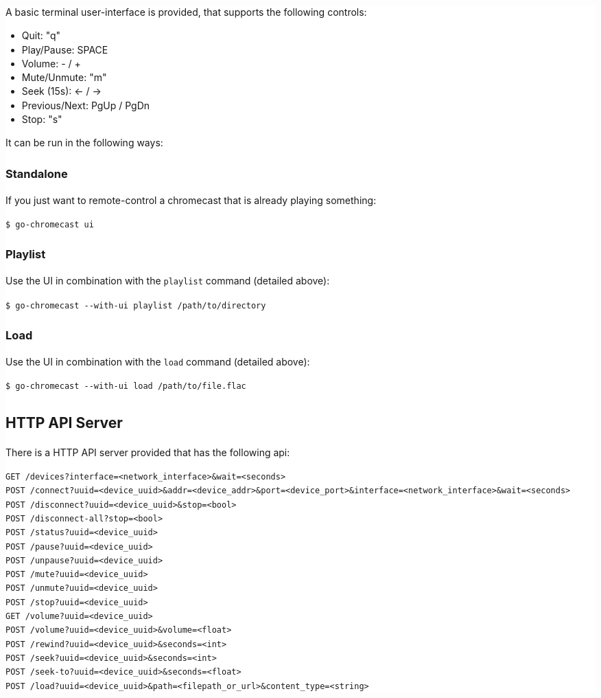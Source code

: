 A basic terminal user-interface is provided, that supports the following controls:

- Quit: "q"
- Play/Pause: SPACE
- Volume: - / +
- Mute/Unmute: "m"
- Seek (15s): <- / ->
- Previous/Next: PgUp / PgDn
- Stop: "s"

It can be run in the following ways:

### Standalone

If you just want to remote-control a chromecast that is already playing something:

```
$ go-chromecast ui
```

### Playlist

Use the UI in combination with the `playlist` command (detailed above):

```
$ go-chromecast --with-ui playlist /path/to/directory
```

### Load

Use the UI in combination with the `load` command (detailed above):

```
$ go-chromecast --with-ui load /path/to/file.flac
```

## HTTP API Server

There is a HTTP API server provided that has the following api:

```
GET /devices?interface=<network_interface>&wait=<seconds>
POST /connect?uuid=<device_uuid>&addr=<device_addr>&port=<device_port>&interface=<network_interface>&wait=<seconds>
POST /disconnect?uuid=<device_uuid>&stop=<bool>
POST /disconnect-all?stop=<bool>
POST /status?uuid=<device_uuid>
POST /pause?uuid=<device_uuid>
POST /unpause?uuid=<device_uuid>
POST /mute?uuid=<device_uuid>
POST /unmute?uuid=<device_uuid>
POST /stop?uuid=<device_uuid>
GET /volume?uuid=<device_uuid>
POST /volume?uuid=<device_uuid>&volume=<float>
POST /rewind?uuid=<device_uuid>&seconds=<int>
POST /seek?uuid=<device_uuid>&seconds=<int>
POST /seek-to?uuid=<device_uuid>&seconds=<float>
POST /load?uuid=<device_uuid>&path=<filepath_or_url>&content_type=<string>
```
